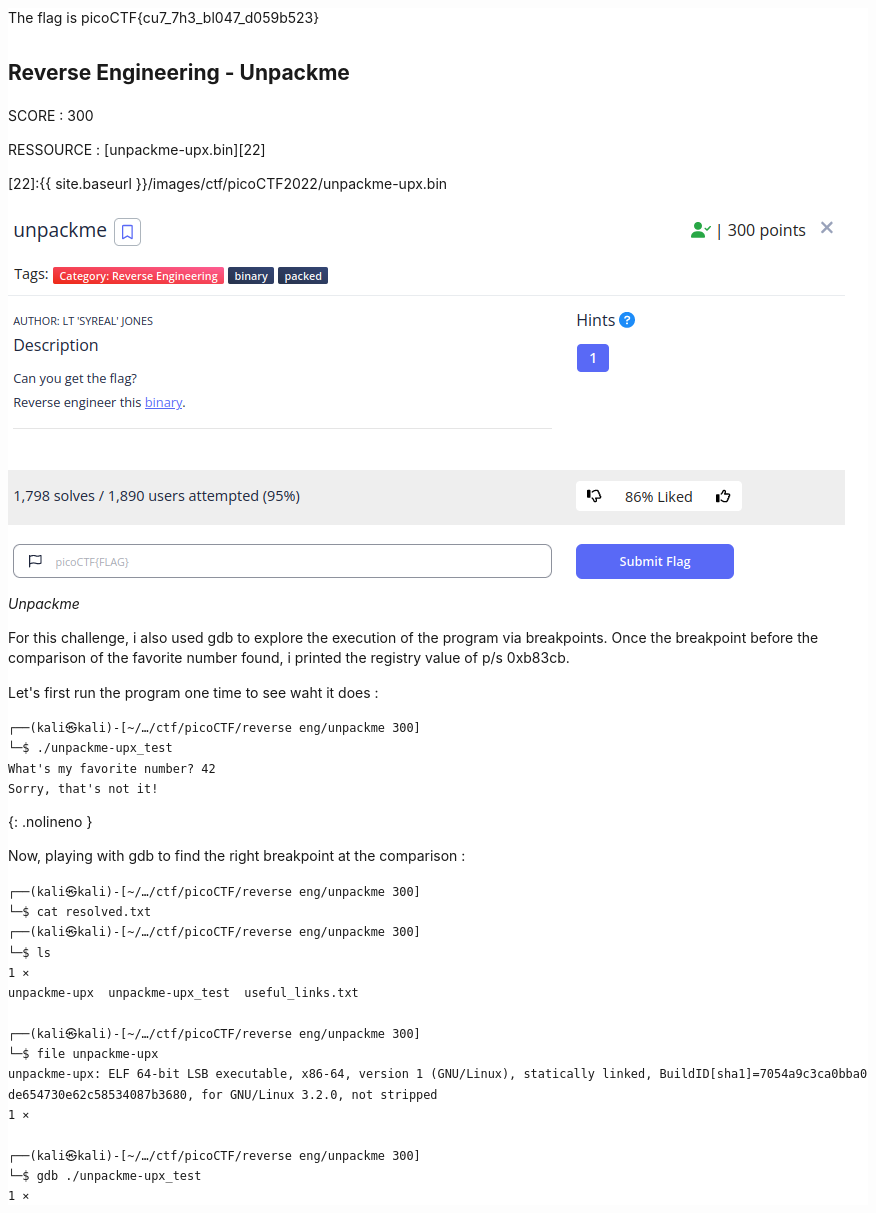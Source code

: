 The flag is picoCTF{cu7_7h3_bl047_d059b523}

## Reverse Engineering - Unpackme
SCORE : 300

RESSOURCE : [unpackme-upx.bin][22]

[22]:{{ site.baseurl }}/images/ctf/picoCTF2022/unpackme-upx.bin

![Unpackme](/images/ctf/picoCTF2022/picoCTF2022_49.png)
_Unpackme_

For this challenge, i also used gdb to explore the execution of the program via breakpoints. Once the breakpoint before the comparison of the favorite number found, i printed the registry value of p/s 0xb83cb.

Let's first run the program one time to see waht it does :

```console
┌──(kali㉿kali)-[~/…/ctf/picoCTF/reverse eng/unpackme 300]
└─$ ./unpackme-upx_test 
What's my favorite number? 42
Sorry, that's not it!
```
{: .nolineno }

Now, playing with gdb to find the right breakpoint at the comparison :

```console
┌──(kali㉿kali)-[~/…/ctf/picoCTF/reverse eng/unpackme 300]
└─$ cat resolved.txt 
┌──(kali㉿kali)-[~/…/ctf/picoCTF/reverse eng/unpackme 300]
└─$ ls                                                                                                                            1 ⨯
unpackme-upx  unpackme-upx_test  useful_links.txt
                                                                                                                                      
┌──(kali㉿kali)-[~/…/ctf/picoCTF/reverse eng/unpackme 300]
└─$ file unpackme-upx
unpackme-upx: ELF 64-bit LSB executable, x86-64, version 1 (GNU/Linux), statically linked, BuildID[sha1]=7054a9c3ca0bba0de654730e62c58534087b3680, for GNU/Linux 3.2.0, not stripped                                                                                                                                                                                                                               1 ⨯
                                                                                                                                      
┌──(kali㉿kali)-[~/…/ctf/picoCTF/reverse eng/unpackme 300]
└─$ gdb ./unpackme-upx_test                                                                                                       1 ⨯
```